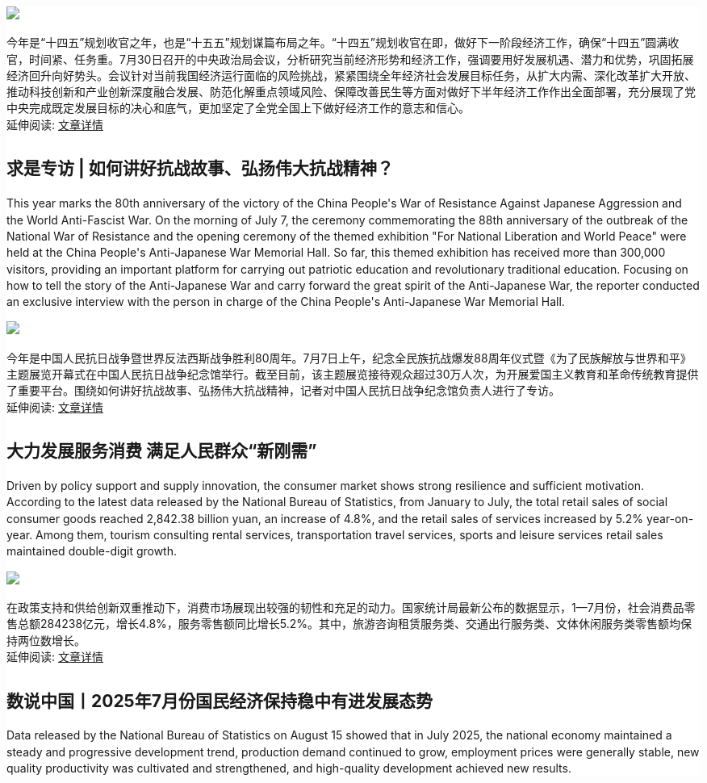 <img src="https://p2.img.cctvpic.com/photoworkspace/2025/08/17/2025081711315683246.jpg" />   

今年是“十四五”规划收官之年，也是“十五五”规划谋篇布局之年。“十四五”规划收官在即，做好下一阶段经济工作，确保“十四五”圆满收官，时间紧、任务重。7月30日召开的中央政治局会议，分析研究当前经济形势和经济工作，强调要用好发展机遇、潜力和优势，巩固拓展经济回升向好势头。会议针对当前我国经济运行面临的风险挑战，紧紧围绕全年经济社会发展目标任务，从扩大内需、深化改革扩大开放、推动科技创新和产业创新深度融合发展、防范化解重点领域风险、保障改善民生等方面对做好下半年经济工作作出全面部署，充分展现了党中央完成既定发展目标的决心和底气，更加坚定了全党全国上下做好经济工作的意志和信心。   
延伸阅读: [文章详情](https://news.cctv.com/2025/08/17/ARTIT28X2DlQY7v29dnwYW4s250817.shtml)   

<qrcode title="巩固拓展经济回升向好势头" image="https://p2.img.cctvpic.com/photoworkspace/2025/08/17/2025081711315683246.jpg" />   

## 求是专访 | 如何讲好抗战故事、弘扬伟大抗战精神？   
This year marks the 80th anniversary of the victory of the China People's War of Resistance Against Japanese Aggression and the World Anti-Fascist War. On the morning of July 7, the ceremony commemorating the 88th anniversary of the outbreak of the National War of Resistance and the opening ceremony of the themed exhibition "For National Liberation and World Peace" were held at the China People's Anti-Japanese War Memorial Hall. So far, this themed exhibition has received more than 300,000 visitors, providing an important platform for carrying out patriotic education and revolutionary traditional education. Focusing on how to tell the story of the Anti-Japanese War and carry forward the great spirit of the Anti-Japanese War, the reporter conducted an exclusive interview with the person in charge of the China People's Anti-Japanese War Memorial Hall.   

<img src="https://p4.img.cctvpic.com/photoworkspace/2025/08/17/2025081711265016374.jpg" />   

今年是中国人民抗日战争暨世界反法西斯战争胜利80周年。7月7日上午，纪念全民族抗战爆发88周年仪式暨《为了民族解放与世界和平》主题展览开幕式在中国人民抗日战争纪念馆举行。截至目前，该主题展览接待观众超过30万人次，为开展爱国主义教育和革命传统教育提供了重要平台。围绕如何讲好抗战故事、弘扬伟大抗战精神，记者对中国人民抗日战争纪念馆负责人进行了专访。   
延伸阅读: [文章详情](https://news.cctv.com/2025/08/17/ARTIuIIsQT5v4jw7PU3R8G4k250817.shtml)   

<qrcode title="求是专访 | 如何讲好抗战故事、弘扬伟大抗战精神？" image="https://p4.img.cctvpic.com/photoworkspace/2025/08/17/2025081711265016374.jpg" />   

## 大力发展服务消费 满足人民群众“新刚需”   
Driven by policy support and supply innovation, the consumer market shows strong resilience and sufficient motivation. According to the latest data released by the National Bureau of Statistics, from January to July, the total retail sales of social consumer goods reached 2,842.38 billion yuan, an increase of 4.8%, and the retail sales of services increased by 5.2% year-on-year. Among them, tourism consulting rental services, transportation travel services, sports and leisure services retail sales maintained double-digit growth.   

<img src="https://p1.img.cctvpic.com/photoworkspace/2025/08/17/2025081711245928536.jpg" />   

在政策支持和供给创新双重推动下，消费市场展现出较强的韧性和充足的动力。国家统计局最新公布的数据显示，1—7月份，社会消费品零售总额284238亿元，增长4.8%，服务零售额同比增长5.2%。其中，旅游咨询租赁服务类、交通出行服务类、文体休闲服务类零售额均保持两位数增长。   
延伸阅读: [文章详情](https://news.cctv.com/2025/08/17/ARTIAZ1pIDvX2ObzwRkNHMzX250817.shtml)   

<qrcode title="大力发展服务消费 满足人民群众“新刚需”" image="https://p1.img.cctvpic.com/photoworkspace/2025/08/17/2025081711245928536.jpg" />   

## 数说中国丨2025年7月份国民经济保持稳中有进发展态势   
Data released by the National Bureau of Statistics on August 15 showed that in July 2025, the national economy maintained a steady and progressive development trend, production demand continued to grow, employment prices were generally stable, new quality productivity was cultivated and strengthened, and high-quality development achieved new results.   
